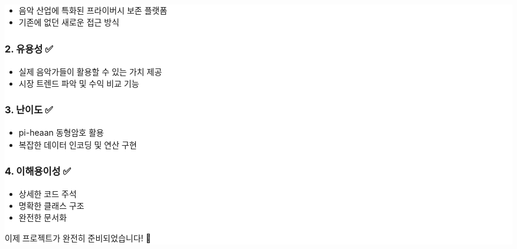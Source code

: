 - 음악 산업에 특화된 프라이버시 보존 플랫폼
- 기존에 없던 새로운 접근 방식

### 2. 유용성 ✅

- 실제 음악가들이 활용할 수 있는 가치 제공
- 시장 트렌드 파악 및 수익 비교 기능

### 3. 난이도 ✅

- pi-heaan 동형암호 활용
- 복잡한 데이터 인코딩 및 연산 구현

### 4. 이해용이성 ✅

- 상세한 코드 주석
- 명확한 클래스 구조
- 완전한 문서화

이제 프로젝트가 완전히 준비되었습니다! 🎉
